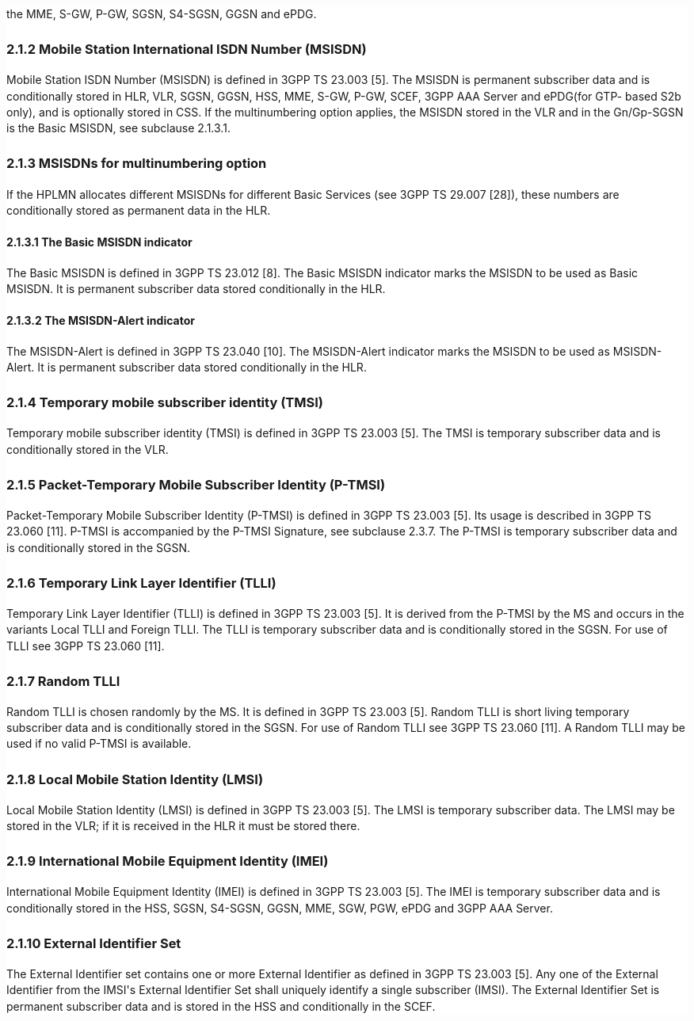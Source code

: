 the MME, S-GW, P-GW, SGSN, S4-SGSN, GGSN and ePDG.
### 2.1.2 Mobile Station International ISDN Number (MSISDN)
Mobile Station ISDN Number (MSISDN) is defined in 3GPP TS 23.003 [5].
The MSISDN is permanent subscriber data and is conditionally stored in HLR,
VLR, SGSN, GGSN, HSS, MME, S-GW, P-GW, SCEF, 3GPP AAA Server and ePDG(for GTP-
based S2b only), and is optionally stored in CSS. If the multinumbering option
applies, the MSISDN stored in the VLR and in the Gn/Gp-SGSN is the Basic
MSISDN, see subclause 2.1.3.1.
### 2.1.3 MSISDNs for multinumbering option
If the HPLMN allocates different MSISDNs for different Basic Services (see
3GPP TS 29.007 [28]), these numbers are conditionally stored as permanent data
in the HLR.
#### 2.1.3.1 The Basic MSISDN indicator
The Basic MSISDN is defined in 3GPP TS 23.012 [8]. The Basic MSISDN indicator
marks the MSISDN to be used as Basic MSISDN.
It is permanent subscriber data stored conditionally in the HLR.
#### 2.1.3.2 The MSISDN-Alert indicator
The MSISDN-Alert is defined in 3GPP TS 23.040 [10]. The MSISDN-Alert indicator
marks the MSISDN to be used as MSISDN-Alert.
It is permanent subscriber data stored conditionally in the HLR.
### 2.1.4 Temporary mobile subscriber identity (TMSI)
Temporary mobile subscriber identity (TMSI) is defined in 3GPP TS 23.003 [5].
The TMSI is temporary subscriber data and is conditionally stored in the VLR.
### 2.1.5 Packet-Temporary Mobile Subscriber Identity (P-TMSI)
Packet-Temporary Mobile Subscriber Identity (P-TMSI) is defined in 3GPP TS
23.003 [5]. Its usage is described in 3GPP TS 23.060 [11]. P-TMSI is
accompanied by the P-TMSI Signature, see subclause 2.3.7.
The P-TMSI is temporary subscriber data and is conditionally stored in the
SGSN.
### 2.1.6 Temporary Link Layer Identifier (TLLI)
Temporary Link Layer Identifier (TLLI) is defined in 3GPP TS 23.003 [5]. It is
derived from the P-TMSI by the MS and occurs in the variants Local TLLI and
Foreign TLLI. The TLLI is temporary subscriber data and is conditionally
stored in the SGSN. For use of TLLI see 3GPP TS 23.060 [11].
### 2.1.7 Random TLLI
Random TLLI is chosen randomly by the MS. It is defined in 3GPP TS 23.003 [5].
Random TLLI is short living temporary subscriber data and is conditionally
stored in the SGSN. For use of Random TLLI see 3GPP TS 23.060 [11].
A Random TLLI may be used if no valid P-TMSI is available.
### 2.1.8 Local Mobile Station Identity (LMSI)
Local Mobile Station Identity (LMSI) is defined in 3GPP TS 23.003 [5]. The
LMSI is temporary subscriber data. The LMSI may be stored in the VLR; if it is
received in the HLR it must be stored there.
### 2.1.9 International Mobile Equipment Identity (IMEI)
International Mobile Equipment Identity (IMEI) is defined in 3GPP TS 23.003
[5]. The IMEI is temporary subscriber data and is conditionally stored in the
HSS, SGSN, S4-SGSN, GGSN, MME, SGW, PGW, ePDG and 3GPP AAA Server.
### 2.1.10 External Identifier Set
The External Identifier set contains one or more External Identifier as
defined in 3GPP TS 23.003 [5].
Any one of the External Identifier from the IMSI\'s External Identifier Set
shall uniquely identify a single subscriber (IMSI).
The External Identifier Set is permanent subscriber data and is stored in the
HSS and conditionally in the SCEF.